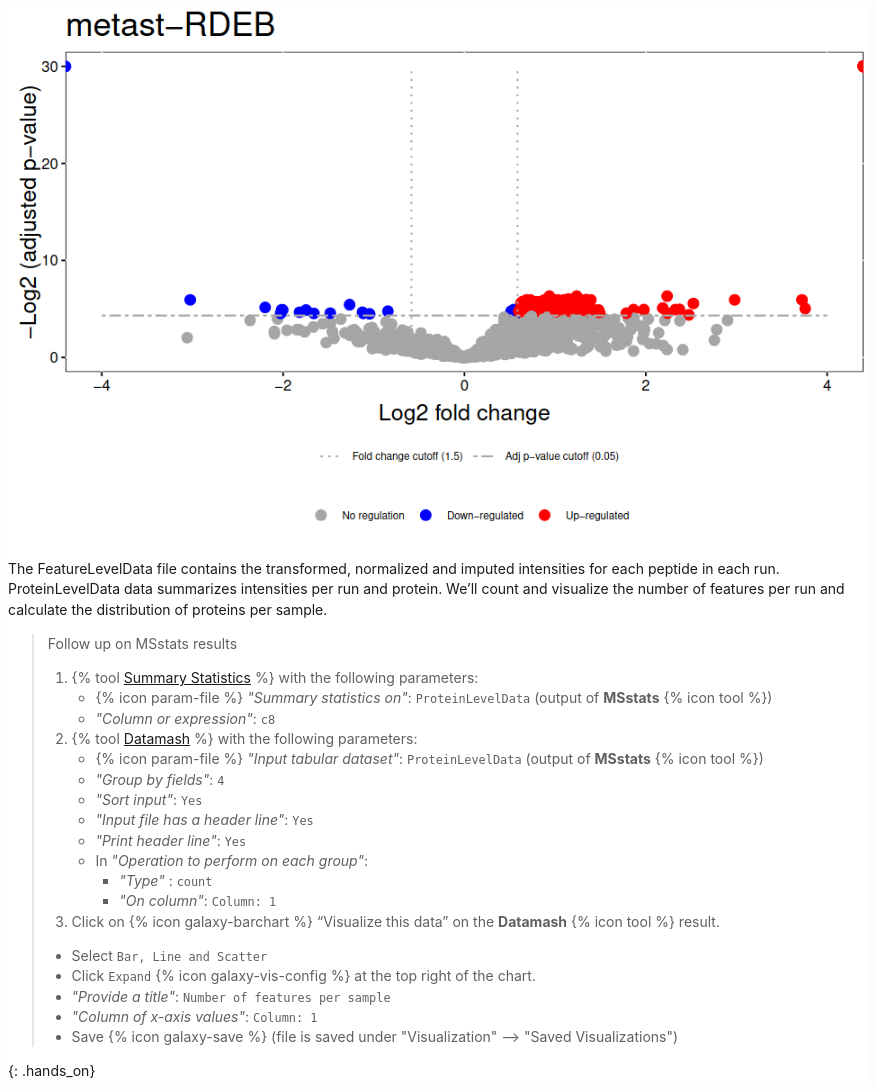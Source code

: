 ![volcano plot](../../images/maxquant-msstats-lfq/volcano_plot.png "Volcano plot showing p-values and log10 fold changes for all proteins. Dashed line indicates p-value of 0.05 and log2 fold change of ± 0.58")

The FeatureLevelData file contains the transformed, normalized and imputed intensities for each peptide in each run. ProteinLevelData data summarizes intensities per run and protein.
We’ll count and visualize the number of features per run and calculate the distribution of proteins per sample.

> <hands-on-title>Follow up on MSstats results</hands-on-title>
>
> 1. {% tool [Summary Statistics](Summary_Statistics1) %} with the following parameters:
>    - {% icon param-file %} *"Summary statistics on"*: `ProteinLevelData` (output of **MSstats** {% icon tool %})
>    - *"Column or expression"*: `c8`
> 2. {% tool [Datamash](toolshed.g2.bx.psu.edu/repos/iuc/datamash_ops/datamash_ops/datamash_ops/1.9+galaxy0) %} with the following parameters:
>    - {% icon param-file %} *"Input tabular dataset"*: `ProteinLevelData` (output of **MSstats** {% icon tool %})
>    - *"Group by fields"*: `4`
>    - *"Sort input"*: `Yes`
>    - *"Input file has a header line"*: `Yes`
>    - *"Print header line"*: `Yes`
>    - In *"Operation to perform on each group"*:
>        - *"Type"* : `count`
>        - *"On column"*: `Column: 1`
> 3. Click on {% icon galaxy-barchart %} “Visualize this data” on the **Datamash** {% icon tool %} result.
>   - Select `Bar, Line and Scatter`
>   - Click  `Expand` {% icon galaxy-vis-config %} at the top right of the chart.
>   - *"Provide a title"*: `Number of features per sample`
>   - *"Column of x-axis values"*: `Column: 1`
>   - Save {% icon galaxy-save %} (file is saved under "Visualization" --> "Saved Visualizations")
>
{: .hands_on}

